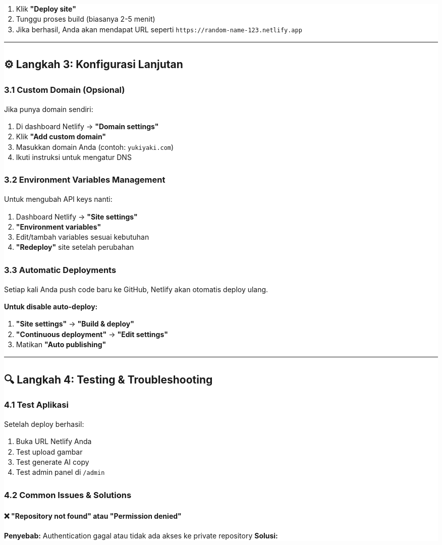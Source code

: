 1. Klik **"Deploy site"**
2. Tunggu proses build (biasanya 2-5 menit)
3. Jika berhasil, Anda akan mendapat URL seperti `https://random-name-123.netlify.app`

---

## ⚙️ Langkah 3: Konfigurasi Lanjutan

### 3.1 Custom Domain (Opsional)

Jika punya domain sendiri:

1. Di dashboard Netlify → **"Domain settings"**
2. Klik **"Add custom domain"**
3. Masukkan domain Anda (contoh: `yukiyaki.com`)
4. Ikuti instruksi untuk mengatur DNS

### 3.2 Environment Variables Management

Untuk mengubah API keys nanti:

1. Dashboard Netlify → **"Site settings"**
2. **"Environment variables"**
3. Edit/tambah variables sesuai kebutuhan
4. **"Redeploy"** site setelah perubahan

### 3.3 Automatic Deployments

Setiap kali Anda push code baru ke GitHub, Netlify akan otomatis deploy ulang.

**Untuk disable auto-deploy:**

1. **"Site settings"** → **"Build & deploy"**
2. **"Continuous deployment"** → **"Edit settings"**
3. Matikan **"Auto publishing"**

---

## 🔍 Langkah 4: Testing & Troubleshooting

### 4.1 Test Aplikasi

Setelah deploy berhasil:

1. Buka URL Netlify Anda
2. Test upload gambar
3. Test generate AI copy
4. Test admin panel di `/admin`

### 4.2 Common Issues & Solutions

#### ❌ "Repository not found" atau "Permission denied"

**Penyebab:** Authentication gagal atau tidak ada akses ke private repository
**Solusi:**
